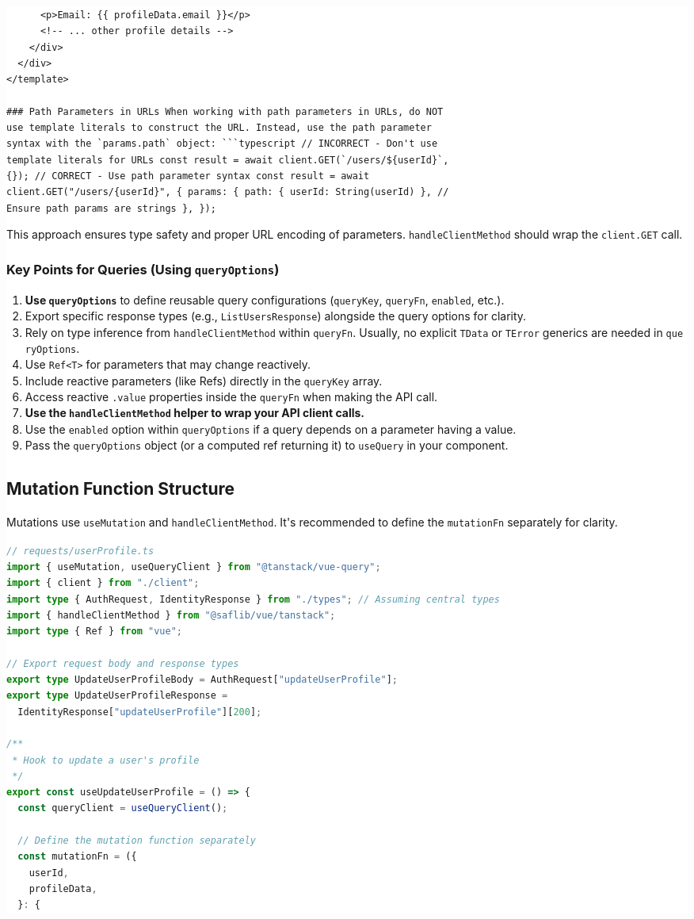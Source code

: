 ````vue
      <p>Email: {{ profileData.email }}</p>
      <!-- ... other profile details -->
    </div>
  </div>
</template>

### Path Parameters in URLs When working with path parameters in URLs, do NOT
use template literals to construct the URL. Instead, use the path parameter
syntax with the `params.path` object: ```typescript // INCORRECT - Don't use
template literals for URLs const result = await client.GET(`/users/${userId}`,
{}); // CORRECT - Use path parameter syntax const result = await
client.GET("/users/{userId}", { params: { path: { userId: String(userId) }, //
Ensure path params are strings }, });
````

This approach ensures type safety and proper URL encoding of parameters. `handleClientMethod` should wrap the `client.GET` call.

### Key Points for Queries (Using `queryOptions`)

1.  **Use `queryOptions`** to define reusable query configurations (`queryKey`, `queryFn`, `enabled`, etc.).
2.  Export specific response types (e.g., `ListUsersResponse`) alongside the query options for clarity.
3.  Rely on type inference from `handleClientMethod` within `queryFn`. Usually, no explicit `TData` or `TError` generics are needed in `queryOptions`.
4.  Use `Ref<T>` for parameters that may change reactively.
5.  Include reactive parameters (like Refs) directly in the `queryKey` array.
6.  Access reactive `.value` properties inside the `queryFn` when making the API call.
7.  **Use the `handleClientMethod` helper to wrap your API client calls.**
8.  Use the `enabled` option within `queryOptions` if a query depends on a parameter having a value.
9.  Pass the `queryOptions` object (or a computed ref returning it) to `useQuery` in your component.

## Mutation Function Structure

Mutations use `useMutation` and `handleClientMethod`. It's recommended to define the `mutationFn` separately for clarity.

```typescript
// requests/userProfile.ts
import { useMutation, useQueryClient } from "@tanstack/vue-query";
import { client } from "./client";
import type { AuthRequest, IdentityResponse } from "./types"; // Assuming central types
import { handleClientMethod } from "@saflib/vue/tanstack";
import type { Ref } from "vue";

// Export request body and response types
export type UpdateUserProfileBody = AuthRequest["updateUserProfile"];
export type UpdateUserProfileResponse =
  IdentityResponse["updateUserProfile"][200];

/**
 * Hook to update a user's profile
 */
export const useUpdateUserProfile = () => {
  const queryClient = useQueryClient();

  // Define the mutation function separately
  const mutationFn = ({
    userId,
    profileData,
  }: {
```